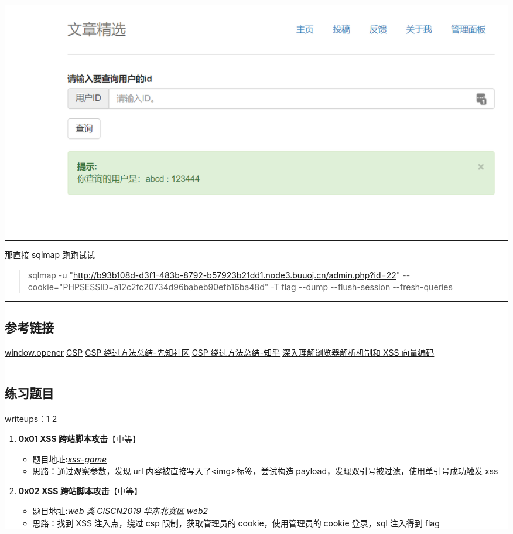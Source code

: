 ![](img/web2-xss-admin.png)

---

那直接 sqlmap 跑跑试试

> sqlmap -u "http://b93b108d-d3f1-483b-8792-b57923b21dd1.node3.buuoj.cn/admin.php?id=22" --cookie="PHPSESSID=a12c2fc20734d96babeb90efb16ba48d" -T flag --dump --flush-session --fresh-queries

---

## 参考链接

[window.opener](https://www.runoob.com/jsref/prop-win-opener.html)
[CSP](https://www.cnblogs.com/lxl57610/p/7426326.html)
[CSP 绕过方法总结-先知社区](https://xz.aliyun.com/t/5084#toc-15)
[CSP 绕过方法总结-知乎](https://zhuanlan.zhihu.com/p/94246164)
[深入理解浏览器解析机制和 XSS 向量编码](http://bobao.360.cn/learning/detail/292.html)

---

## 练习题目

writeups：[1](https://github.com/lyy289065406/CTF-Solving-Reports/tree/master/xss-game/level-3) [2](https://www.zhaoj.in/read-6100.html)

1. **0x01 XSS 跨站脚本攻击**【中等】

   - 题目地址:*[xss-game](https://xss-game.appspot.com/level3)*
   - 思路：通过观察参数，发现 url 内容被直接写入了\<img>标签，尝试构造 payload，发现双引号被过滤，使用单引号成功触发 xss

2. **0x02 XSS 跨站脚本攻击**【中等】
   - 题目地址:*[web 类 CISCN2019 华东北赛区 web2](https://buuoj.cn/challenges)*
   - 思路：找到 XSS 注入点，绕过 csp 限制，获取管理员的 cookie，使用管理员的 cookie 登录，sql 注入得到 flag
